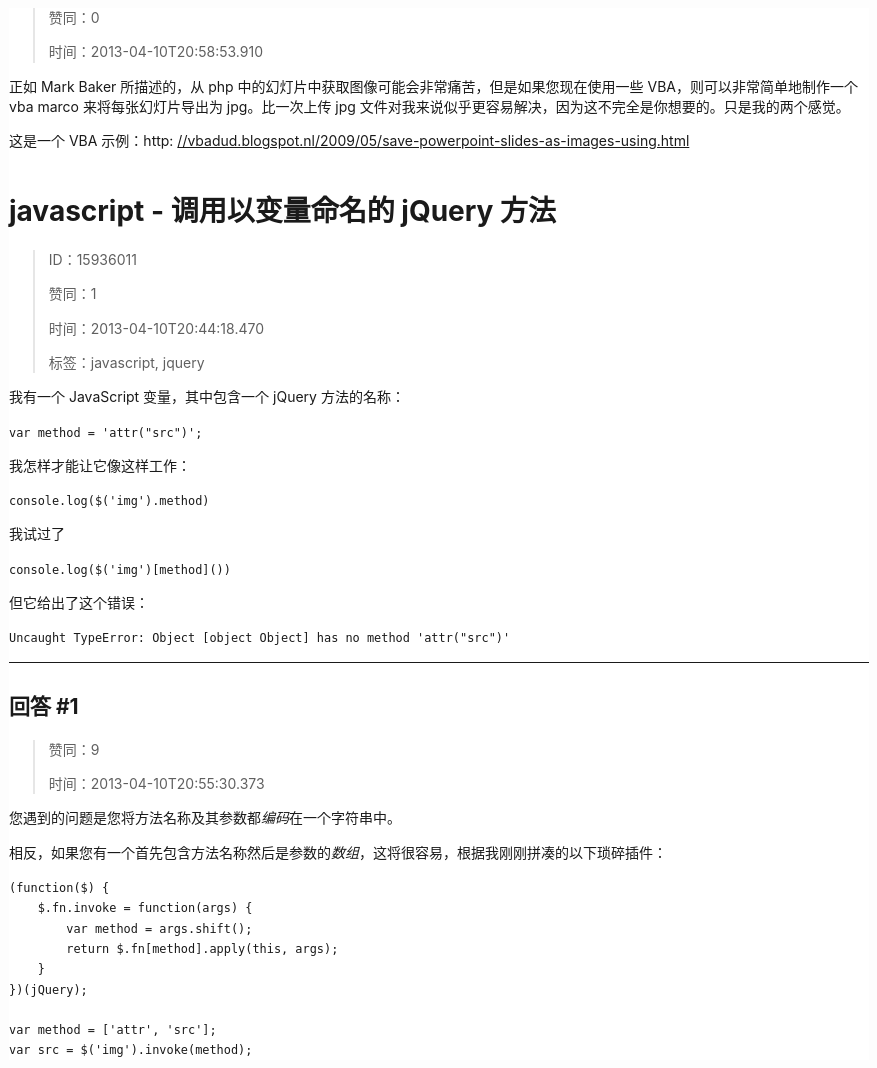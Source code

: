 > 赞同：0
> 
> 时间：2013-04-10T20:58:53.910

正如 Mark Ba​​ker 所描述的，从 php 中的幻灯片中获取图像可能会非常痛苦，但是如果您现在使用一些 VBA，则可以非常简单地制作一个 vba marco 来将每张幻灯片导出为 jpg。比一次上传 jpg 文件对我来说似乎更容易解决，因为这不完全是你想要的。只是我的两个感觉。

这是一个 VBA 示例：http: [//vbadud.blogspot.nl/2009/05/save-powerpoint-slides-as-images-using.html](http://vbadud.blogspot.nl/2009/05/save-powerpoint-slides-as-images-using.html)

# javascript - 调用以变量命名的 jQuery 方法

> ID：15936011
> 
> 赞同：1
> 
> 时间：2013-04-10T20:44:18.470
> 
> 标签：javascript, jquery

我有一个 JavaScript 变量，其中包含一个 jQuery 方法的名称：

```
var method = 'attr("src")'; 
```

我怎样才能让它像这样工作：

```
console.log($('img').method) 
```

我试过了

```
console.log($('img')[method]()) 
```

但它给出了这个错误：

```
Uncaught TypeError: Object [object Object] has no method 'attr("src")' 
```

* * *

## 回答 #1

> 赞同：9
> 
> 时间：2013-04-10T20:55:30.373

您遇到的问题是您将方法名称及其参数都*编码*在一个字符串中。

相反，如果您有一个首先包含方法名称然后是参数的*数组*，这将很容易，根据我刚刚拼凑的以下琐碎插件：

```
(function($) {
    $.fn.invoke = function(args) {
        var method = args.shift();
        return $.fn[method].apply(this, args);
    }
})(jQuery);

var method = ['attr', 'src'];
var src = $('img').invoke(method); 
```
